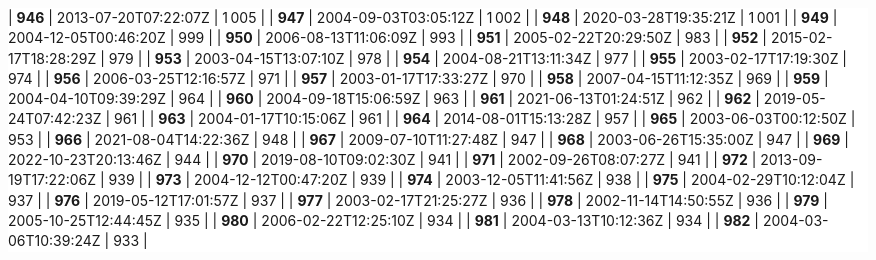 | **946** | 2013-07-20T07:22:07Z  | 1 005                |
| **947** | 2004-09-03T03:05:12Z  | 1 002                |
| **948** | 2020-03-28T19:35:21Z  | 1 001                |
| **949** | 2004-12-05T00:46:20Z  | 999                  |
| **950** | 2006-08-13T11:06:09Z  | 993                  |
| **951** | 2005-02-22T20:29:50Z  | 983                  |
| **952** | 2015-02-17T18:28:29Z  | 979                  |
| **953** | 2003-04-15T13:07:10Z  | 978                  |
| **954** | 2004-08-21T13:11:34Z  | 977                  |
| **955** | 2003-02-17T17:19:30Z  | 974                  |
| **956** | 2006-03-25T12:16:57Z  | 971                  |
| **957** | 2003-01-17T17:33:27Z  | 970                  |
| **958** | 2007-04-15T11:12:35Z  | 969                  |
| **959** | 2004-04-10T09:39:29Z  | 964                  |
| **960** | 2004-09-18T15:06:59Z  | 963                  |
| **961** | 2021-06-13T01:24:51Z  | 962                  |
| **962** | 2019-05-24T07:42:23Z  | 961                  |
| **963** | 2004-01-17T10:15:06Z  | 961                  |
| **964** | 2014-08-01T15:13:28Z  | 957                  |
| **965** | 2003-06-03T00:12:50Z  | 953                  |
| **966** | 2021-08-04T14:22:36Z  | 948                  |
| **967** | 2009-07-10T11:27:48Z  | 947                  |
| **968** | 2003-06-26T15:35:00Z  | 947                  |
| **969** | 2022-10-23T20:13:46Z  | 944                  |
| **970** | 2019-08-10T09:02:30Z  | 941                  |
| **971** | 2002-09-26T08:07:27Z  | 941                  |
| **972** | 2013-09-19T17:22:06Z  | 939                  |
| **973** | 2004-12-12T00:47:20Z  | 939                  |
| **974** | 2003-12-05T11:41:56Z  | 938                  |
| **975** | 2004-02-29T10:12:04Z  | 937                  |
| **976** | 2019-05-12T17:01:57Z  | 937                  |
| **977** | 2003-02-17T21:25:27Z  | 936                  |
| **978** | 2002-11-14T14:50:55Z  | 936                  |
| **979** | 2005-10-25T12:44:45Z  | 935                  |
| **980** | 2006-02-22T12:25:10Z  | 934                  |
| **981** | 2004-03-13T10:12:36Z  | 934                  |
| **982** | 2004-03-06T10:39:24Z  | 933                  |